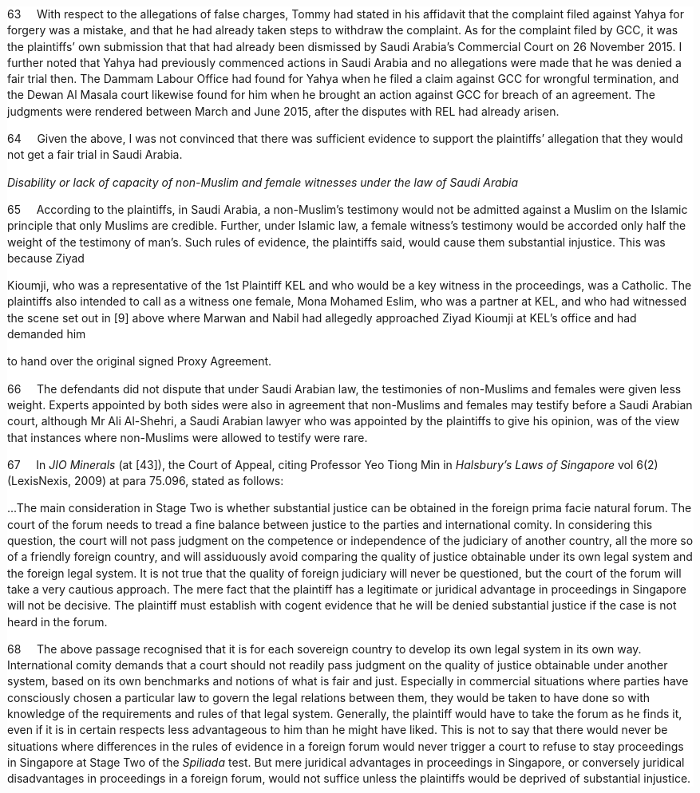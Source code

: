 63     With respect to the allegations of false charges, Tommy had stated in his affidavit that the complaint filed against Yahya for forgery was a mistake, and that he had already taken steps to withdraw the complaint. As for the complaint filed by GCC, it was the plaintiffs’ own submission that that had already been dismissed by Saudi Arabia’s Commercial Court on 26 November 2015. I further noted that Yahya had previously commenced actions in Saudi Arabia and no allegations were made that he was denied a fair trial then. The Dammam Labour Office had found for Yahya when he filed a claim against GCC for wrongful termination, and the Dewan Al Masala court likewise found for him when he brought an action against GCC for breach of an agreement. The judgments were rendered between March and June 2015, after the disputes with REL had already arisen. 

64     Given the above, I was not convinced that there was sufficient evidence to support the plaintiffs’ allegation that they would not get a fair trial in Saudi Arabia. 

_Disability or lack of capacity of non-Muslim and female witnesses under the law of Saudi Arabia_ 

65     According to the plaintiffs, in Saudi Arabia, a non-Muslim’s testimony would not be admitted against a Muslim on the Islamic principle that only Muslims are credible. Further, under Islamic law, a female witness’s testimony would be accorded only half the weight of the testimony of man’s. Such rules of evidence, the plaintiffs said, would cause them substantial injustice. This was because Ziyad 

Kioumji, who was a representative of the 1st Plaintiff KEL and who would be a key witness in the proceedings, was a Catholic. The plaintiffs also intended to call as a witness one female, Mona Mohamed Eslim, who was a partner at KEL, and who had witnessed the scene set out in [9] above where Marwan and Nabil had allegedly approached Ziyad Kioumji at KEL’s office and had demanded him 


to hand over the original signed Proxy Agreement. 

66     The defendants did not dispute that under Saudi Arabian law, the testimonies of non-Muslims and females were given less weight. Experts appointed by both sides were also in agreement that non-Muslims and females may testify before a Saudi Arabian court, although Mr Ali Al-Shehri, a Saudi Arabian lawyer who was appointed by the plaintiffs to give his opinion, was of the view that instances where non-Muslims were allowed to testify were rare. 

67     In _JIO Minerals_ (at [43]), the Court of Appeal, citing Professor Yeo Tiong Min in _Halsbury’s Laws of Singapore_ vol 6(2) (LexisNexis, 2009) at para 75.096, stated as follows: 

 ...The main consideration in Stage Two is whether substantial justice can be obtained in the foreign prima facie natural forum. The court of the forum needs to tread a fine balance between justice to the parties and international comity. In considering this question, the court will not pass judgment on the competence or independence of the judiciary of another country, all the more so of a friendly foreign country, and will assiduously avoid comparing the quality of justice obtainable under its own legal system and the foreign legal system. It is not true that the quality of foreign judiciary will never be questioned, but the court of the forum will take a very cautious approach. The mere fact that the plaintiff has a legitimate or juridical advantage in proceedings in Singapore will not be decisive. The plaintiff must establish with cogent evidence that he will be denied substantial justice if the case is not heard in the forum. 

68     The above passage recognised that it is for each sovereign country to develop its own legal system in its own way. International comity demands that a court should not readily pass judgment on the quality of justice obtainable under another system, based on its own benchmarks and notions of what is fair and just. Especially in commercial situations where parties have consciously chosen a particular law to govern the legal relations between them, they would be taken to have done so with knowledge of the requirements and rules of that legal system. Generally, the plaintiff would have to take the forum as he finds it, even if it is in certain respects less advantageous to him than he might have liked. This is not to say that there would never be situations where differences in the rules of evidence in a foreign forum would never trigger a court to refuse to stay proceedings in Singapore at Stage Two of the _Spiliada_ test. But mere juridical advantages in proceedings in Singapore, or conversely juridical disadvantages in proceedings in a foreign forum, would not suffice unless the plaintiffs would be deprived of substantial injustice. 

